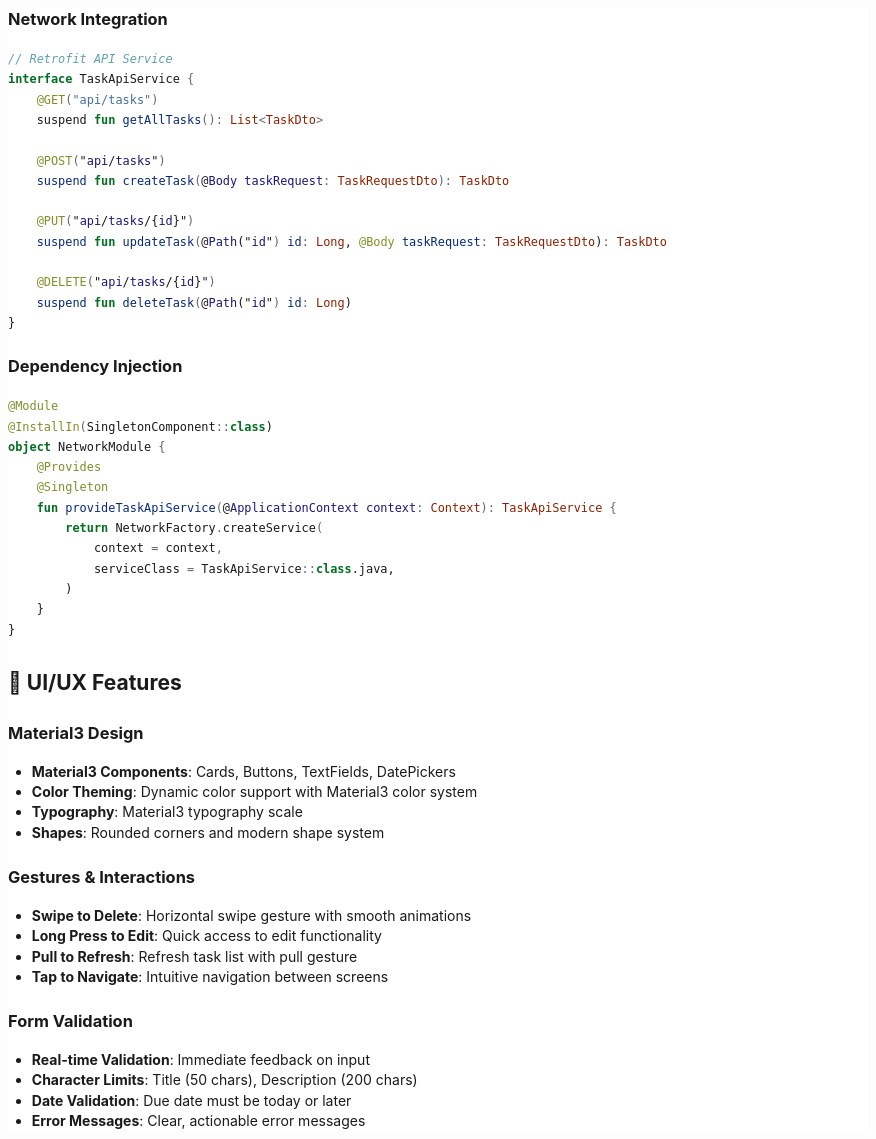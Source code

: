 ### Network Integration
```kotlin
// Retrofit API Service
interface TaskApiService {
    @GET("api/tasks")
    suspend fun getAllTasks(): List<TaskDto>
    
    @POST("api/tasks")
    suspend fun createTask(@Body taskRequest: TaskRequestDto): TaskDto
    
    @PUT("api/tasks/{id}")
    suspend fun updateTask(@Path("id") id: Long, @Body taskRequest: TaskRequestDto): TaskDto
    
    @DELETE("api/tasks/{id}")
    suspend fun deleteTask(@Path("id") id: Long)
}
```

### Dependency Injection
```kotlin
@Module
@InstallIn(SingletonComponent::class)
object NetworkModule {
    @Provides
    @Singleton
    fun provideTaskApiService(@ApplicationContext context: Context): TaskApiService {
        return NetworkFactory.createService(
            context = context,
            serviceClass = TaskApiService::class.java,
        )
    }
}
```

## 🎨 UI/UX Features

### Material3 Design
- **Material3 Components**: Cards, Buttons, TextFields, DatePickers
- **Color Theming**: Dynamic color support with Material3 color system
- **Typography**: Material3 typography scale
- **Shapes**: Rounded corners and modern shape system

### Gestures & Interactions
- **Swipe to Delete**: Horizontal swipe gesture with smooth animations
- **Long Press to Edit**: Quick access to edit functionality
- **Pull to Refresh**: Refresh task list with pull gesture
- **Tap to Navigate**: Intuitive navigation between screens

### Form Validation
- **Real-time Validation**: Immediate feedback on input
- **Character Limits**: Title (50 chars), Description (200 chars)
- **Date Validation**: Due date must be today or later
- **Error Messages**: Clear, actionable error messages
